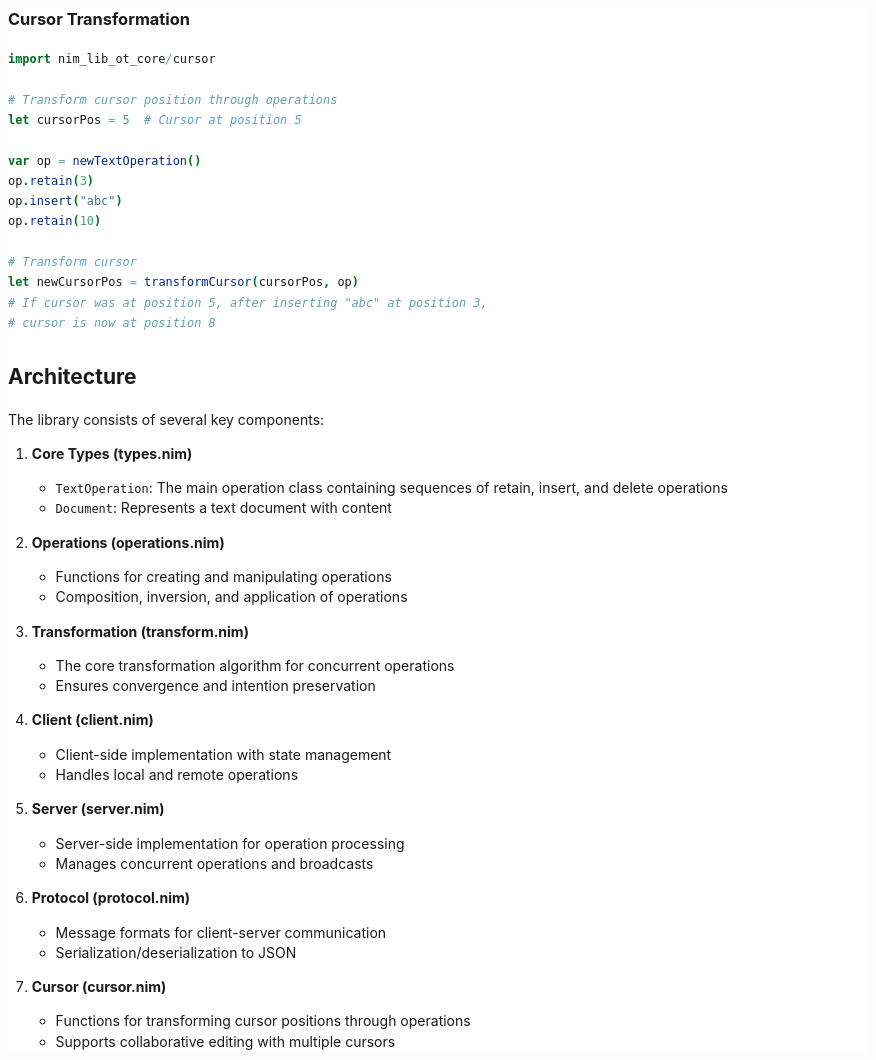 ```nim
```

### Cursor Transformation

```nim
import nim_lib_ot_core/cursor

# Transform cursor position through operations
let cursorPos = 5  # Cursor at position 5

var op = newTextOperation()
op.retain(3)
op.insert("abc")
op.retain(10)

# Transform cursor
let newCursorPos = transformCursor(cursorPos, op)
# If cursor was at position 5, after inserting "abc" at position 3,
# cursor is now at position 8
```

## Architecture

The library consists of several key components:

1. **Core Types (types.nim)**
   - `TextOperation`: The main operation class containing sequences of retain, insert, and delete operations
   - `Document`: Represents a text document with content

2. **Operations (operations.nim)**
   - Functions for creating and manipulating operations
   - Composition, inversion, and application of operations

3. **Transformation (transform.nim)**
   - The core transformation algorithm for concurrent operations
   - Ensures convergence and intention preservation

4. **Client (client.nim)**
   - Client-side implementation with state management
   - Handles local and remote operations

5. **Server (server.nim)**
   - Server-side implementation for operation processing
   - Manages concurrent operations and broadcasts

6. **Protocol (protocol.nim)**
   - Message formats for client-server communication
   - Serialization/deserialization to JSON

7. **Cursor (cursor.nim)**
   - Functions for transforming cursor positions through operations
   - Supports collaborative editing with multiple cursors
